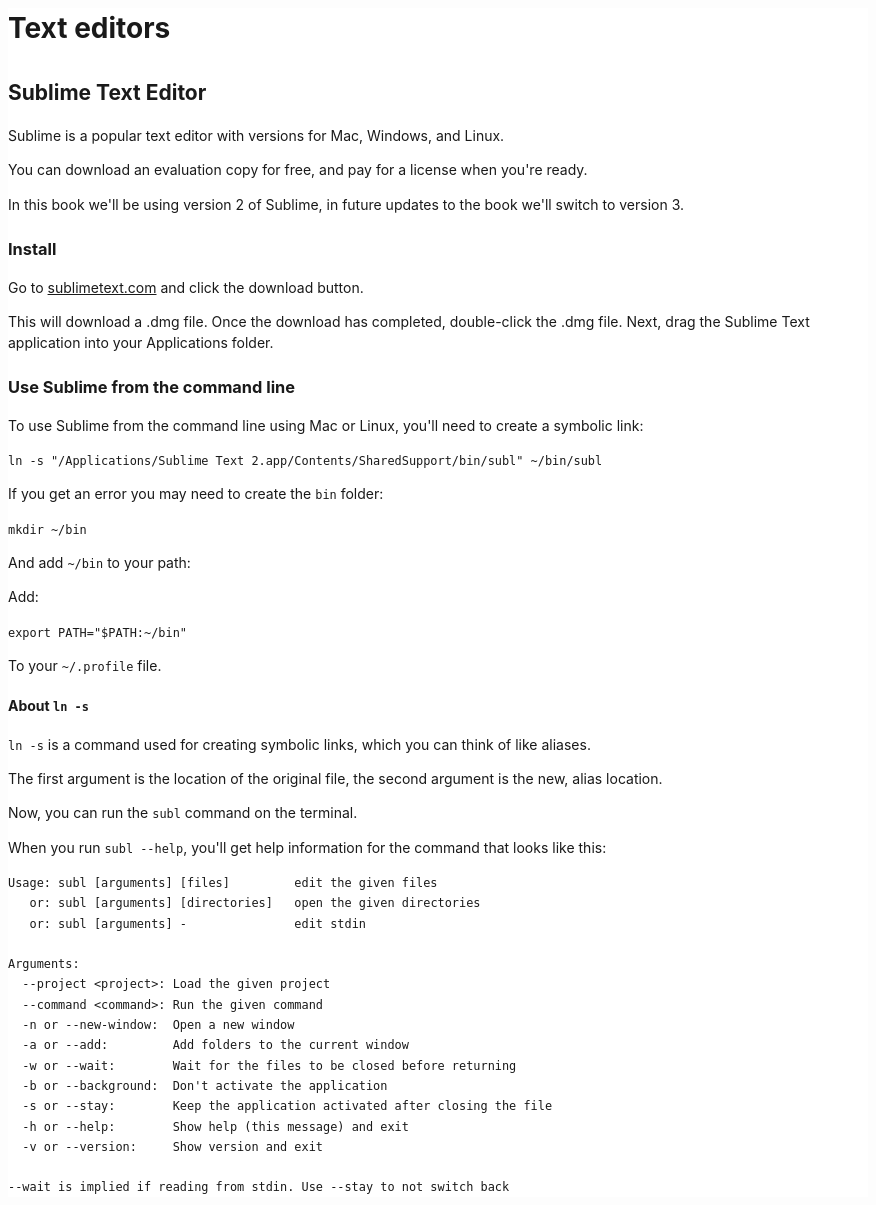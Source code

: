 # Text editors

## Sublime Text Editor

Sublime is a popular text editor with versions for Mac, Windows, and Linux. 

You can download an evaluation copy for free, and pay for a license when you're ready.

In this book we'll be using version 2 of Sublime, in future updates to the book we'll switch to version 3.

### Install
Go to [sublimetext.com](http://www.sublimetext.com/) and click the download button.

This will download a .dmg file. Once the download has completed, double-click the .dmg file. Next, drag the Sublime Text application into your Applications folder.

### Use Sublime from the command line

To use Sublime from the command line using Mac or Linux, you'll need to create a symbolic link:

~~~~~~~~
ln -s "/Applications/Sublime Text 2.app/Contents/SharedSupport/bin/subl" ~/bin/subl
~~~~~~~~

If you get an error you may need to create the `bin` folder:

~~~~~~~~
mkdir ~/bin
~~~~~~~~

And add `~/bin` to your path:

Add:

~~~~~~~~
export PATH="$PATH:~/bin"
~~~~~~~~

To your `~/.profile` file.


#### About `ln -s`

`ln -s` is a command used for creating symbolic links, which you can think of like aliases.

The first argument is the location of the original file, the second argument is the new, alias location.

Now, you can run the `subl` command on the terminal.

When you run `subl --help`, you'll get help information for the command that looks like this:

~~~~~~~~
Usage: subl [arguments] [files]         edit the given files
   or: subl [arguments] [directories]   open the given directories
   or: subl [arguments] -               edit stdin

Arguments:
  --project <project>: Load the given project
  --command <command>: Run the given command
  -n or --new-window:  Open a new window
  -a or --add:         Add folders to the current window
  -w or --wait:        Wait for the files to be closed before returning
  -b or --background:  Don't activate the application
  -s or --stay:        Keep the application activated after closing the file
  -h or --help:        Show help (this message) and exit
  -v or --version:     Show version and exit

--wait is implied if reading from stdin. Use --stay to not switch back
~~~~~~~~